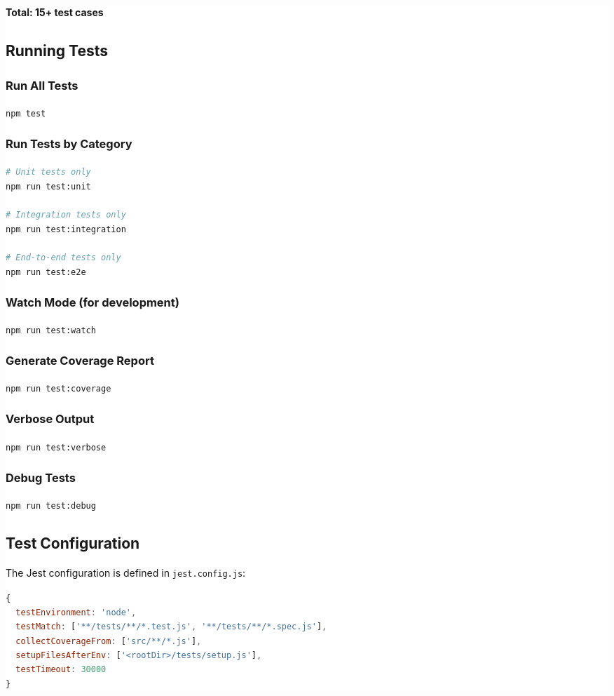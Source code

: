 **Total: 15+ test cases**

## Running Tests

### Run All Tests
```bash
npm test
```

### Run Tests by Category
```bash
# Unit tests only
npm run test:unit

# Integration tests only
npm run test:integration

# End-to-end tests only
npm run test:e2e
```

### Watch Mode (for development)
```bash
npm run test:watch
```

### Generate Coverage Report
```bash
npm run test:coverage
```

### Verbose Output
```bash
npm run test:verbose
```

### Debug Tests
```bash
npm run test:debug
```

## Test Configuration

The Jest configuration is defined in `jest.config.js`:

```javascript
{
  testEnvironment: 'node',
  testMatch: ['**/tests/**/*.test.js', '**/tests/**/*.spec.js'],
  collectCoverageFrom: ['src/**/*.js'],
  setupFilesAfterEnv: ['<rootDir>/tests/setup.js'],
  testTimeout: 30000
}
```
